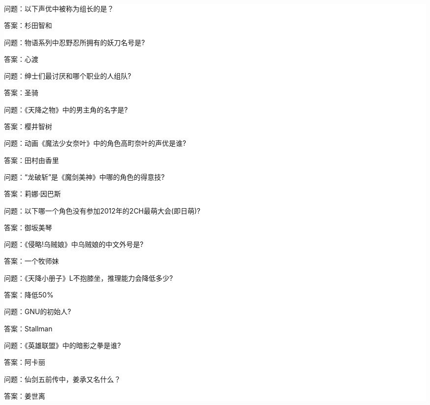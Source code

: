 

问题：以下声优中被称为组长的是？

答案：杉田智和



问题：物语系列中忍野忍所拥有的妖刀名号是?

答案：心渡



问题：绅士们最讨厌和哪个职业的人组队?

答案：圣骑



问题：《天降之物》中的男主角的名字是?

答案：樱井智树



问题：动画《魔法少女奈叶》中的角色高町奈叶的声优是谁?

答案：田村由香里



问题：“龙破斩”是《魔剑美神》中哪的角色的得意技?

答案：莉娜·因巴斯



问题：以下哪一个角色没有参加2012年的2CH最萌大会(即日萌)?

答案：御坂美琴



问题：《侵略!乌贼娘》中乌贼娘的中文外号是?

答案：一个牧师妹



问题：《天降小册子》L不抱膝坐，推理能力会降低多少?

答案：降低50%



问题：GNU的初始人?

答案：Stallman



问题：《英雄联盟》中的暗影之拳是谁?

答案：阿卡丽



问题：仙剑五前传中，姜承又名什么？

答案：姜世离

